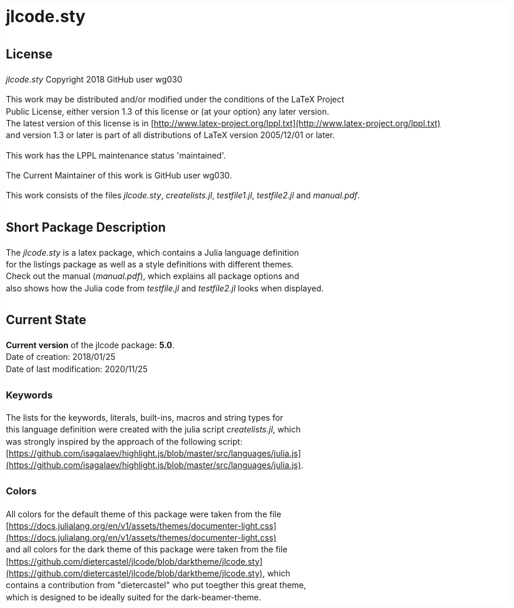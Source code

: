 # jlcode.sty



## License
_jlcode.sty_
Copyright 2018 GitHub user wg030

This work may be distributed and/or modified under the conditions of the LaTeX Project  
Public License, either version 1.3 of this license or (at your option) any later version.  
The latest version of this license is in [http://www.latex-project.org/lppl.txt](http://www.latex-project.org/lppl.txt)  
and version 1.3 or later is part of all distributions of LaTeX version 2005/12/01 or later.

This work has the LPPL maintenance status 'maintained'.

The Current Maintainer of this work is GitHub user wg030.

This work consists of the files
_jlcode.sty_, _createlists.jl_, _testfile1.jl_, _testfile2.jl_ and _manual.pdf_.


## Short Package Description
The _jlcode.sty_ is a latex package, which contains a Julia language definition  
for the listings package as well as a style definitions with different themes.  
Check out the manual (_manual.pdf_), which explains all package options and   
also shows how the Julia code from _testfile.jl_ and _testfile2.jl_ looks when displayed.


## Current State
**Current version** of the jlcode package: **5.0**.  
Date of creation: 2018/01/25  
Date of last modification: 2020/11/25

### Keywords
The lists for the keywords, literals, built-ins, macros and string types for  
this language definition were created with the julia script _createlists.jl_, which  
was strongly inspired by the approach of the following script:  
[https://github.com/isagalaev/highlight.js/blob/master/src/languages/julia.js](https://github.com/isagalaev/highlight.js/blob/master/src/languages/julia.js).

### Colors
All colors for the default theme of this package were taken from the file  
[https://docs.julialang.org/en/v1/assets/themes/documenter-light.css](https://docs.julialang.org/en/v1/assets/themes/documenter-light.css)  
and  all colors for the dark theme of this package were taken from the file  
[https://github.com/dietercastel/jlcode/blob/darktheme/jlcode.sty](https://github.com/dietercastel/jlcode/blob/darktheme/jlcode.sty), which  
contains a contribution from "dietercastel" who put toegther this great theme,  
which is designed to be ideally suited for the dark-beamer-theme.  
